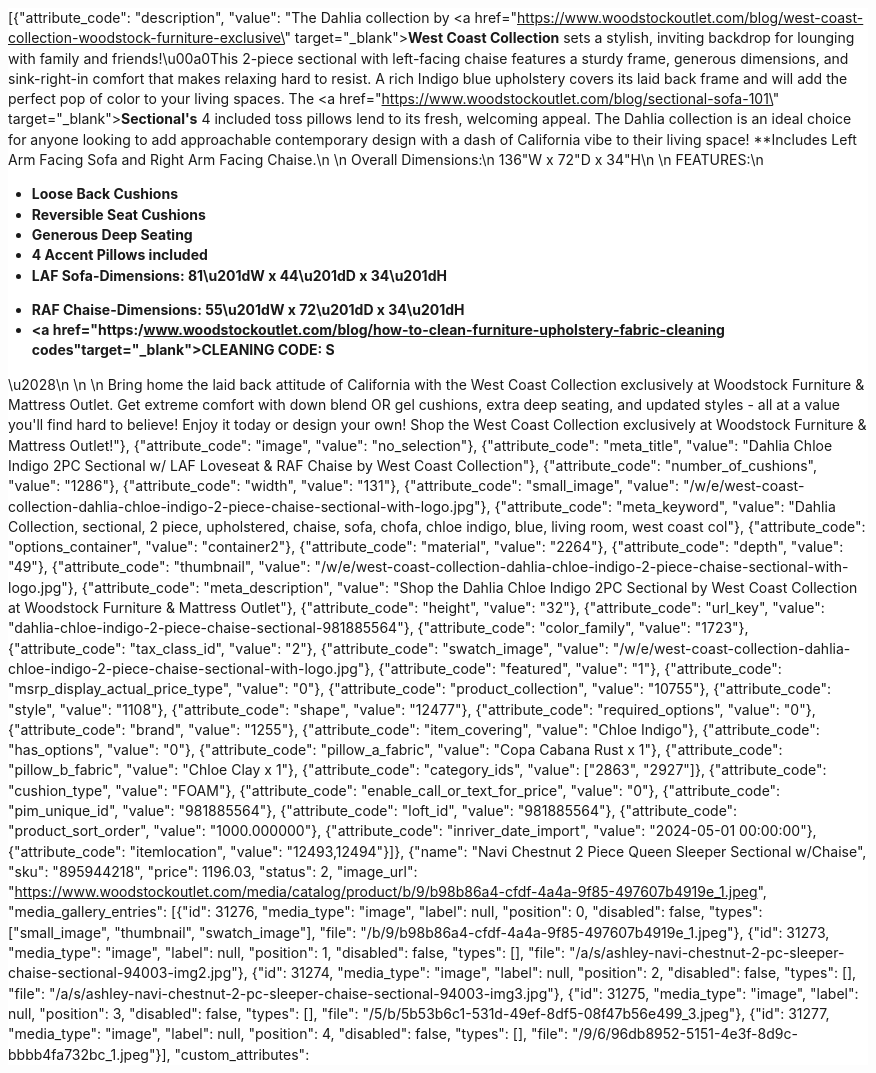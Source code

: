 [{"attribute_code": "description", "value": "The Dahlia collection by <a href=\"https://www.woodstockoutlet.com/blog/west-coast-collection-woodstock-furniture-exclusive\" target=\"_blank\"><strong>West Coast Collection</strong></a> sets a stylish, inviting backdrop for lounging with family and friends!\u00a0This 2-piece sectional with left-facing chaise features a sturdy frame, generous dimensions, and sink-right-in comfort that makes relaxing hard to resist. A rich Indigo blue upholstery covers its laid back frame and will add the perfect pop of color to your living spaces. The <a href=\"https://www.woodstockoutlet.com/blog/sectional-sofa-101\" target=\"_blank\"><strong>Sectional's</strong></a> 4 included toss pillows lend to its fresh, welcoming appeal. The Dahlia collection is an ideal choice for anyone looking to add approachable contemporary design with a dash of California vibe to their living space! **Includes Left Arm Facing Sofa and Right Arm Facing Chaise.\n \n Overall Dimensions:\n 136\"W x 72\"D x 34\"H\n \n FEATURES:\n <ul><li><strong>Loose Back Cushions</li><li>Reversible Seat Cushions</li><li>Generous Deep Seating</li><li>4 Accent Pillows included</li><li>LAF Sofa-Dimensions: 81\u201dW x 44\u201dD x 34\u201dH</li></ul><ul><li>RAF Chaise-Dimensions: 55\u201dW x 72\u201dD x 34\u201dH</li><li><a href=\"https:/www.woodstockoutlet.com/blog/how-to-clean-furniture-upholstery-fabric-cleaning codes\"target=\"_blank\"><strong>CLEANING CODE: S</strong></a></strong></li></ul>\u2028\n \n \n Bring home the laid back attitude of California with the West Coast Collection exclusively at Woodstock Furniture & Mattress Outlet. Get extreme comfort with down blend OR gel cushions, extra deep seating, and updated styles - all at a value you'll find hard to believe! Enjoy it today or design your own! Shop the West Coast Collection exclusively at Woodstock Furniture & Mattress Outlet!"}, {"attribute_code": "image", "value": "no_selection"}, {"attribute_code": "meta_title", "value": "Dahlia Chloe Indigo 2PC Sectional w/ LAF Loveseat & RAF Chaise by West Coast Collection"}, {"attribute_code": "number_of_cushions", "value": "1286"}, {"attribute_code": "width", "value": "131"}, {"attribute_code": "small_image", "value": "/w/e/west-coast-collection-dahlia-chloe-indigo-2-piece-chaise-sectional-with-logo.jpg"}, {"attribute_code": "meta_keyword", "value": "Dahlia Collection, sectional, 2 piece, upholstered, chaise, sofa, chofa, chloe indigo, blue, living room, west coast col"}, {"attribute_code": "options_container", "value": "container2"}, {"attribute_code": "material", "value": "2264"}, {"attribute_code": "depth", "value": "49"}, {"attribute_code": "thumbnail", "value": "/w/e/west-coast-collection-dahlia-chloe-indigo-2-piece-chaise-sectional-with-logo.jpg"}, {"attribute_code": "meta_description", "value": "Shop the Dahlia Chloe Indigo 2PC Sectional by West Coast Collection at Woodstock Furniture & Mattress Outlet"}, {"attribute_code": "height", "value": "32"}, {"attribute_code": "url_key", "value": "dahlia-chloe-indigo-2-piece-chaise-sectional-981885564"}, {"attribute_code": "color_family", "value": "1723"}, {"attribute_code": "tax_class_id", "value": "2"}, {"attribute_code": "swatch_image", "value": "/w/e/west-coast-collection-dahlia-chloe-indigo-2-piece-chaise-sectional-with-logo.jpg"}, {"attribute_code": "featured", "value": "1"}, {"attribute_code": "msrp_display_actual_price_type", "value": "0"}, {"attribute_code": "product_collection", "value": "10755"}, {"attribute_code": "style", "value": "1108"}, {"attribute_code": "shape", "value": "12477"}, {"attribute_code": "required_options", "value": "0"}, {"attribute_code": "brand", "value": "1255"}, {"attribute_code": "item_covering", "value": "Chloe Indigo"}, {"attribute_code": "has_options", "value": "0"}, {"attribute_code": "pillow_a_fabric", "value": "Copa Cabana Rust x 1"}, {"attribute_code": "pillow_b_fabric", "value": "Chloe Clay x 1"}, {"attribute_code": "category_ids", "value": ["2863", "2927"]}, {"attribute_code": "cushion_type", "value": "FOAM"}, {"attribute_code": "enable_call_or_text_for_price", "value": "0"}, {"attribute_code": "pim_unique_id", "value": "981885564"}, {"attribute_code": "loft_id", "value": "981885564"}, {"attribute_code": "product_sort_order", "value": "1000.000000"}, {"attribute_code": "inriver_date_import", "value": "2024-05-01 00:00:00"}, {"attribute_code": "itemlocation", "value": "12493,12494"}]}, {"name": "Navi Chestnut 2 Piece Queen Sleeper Sectional w/Chaise", "sku": "895944218", "price": 1196.03, "status": 2, "image_url": "https://www.woodstockoutlet.com/media/catalog/product/b/9/b98b86a4-cfdf-4a4a-9f85-497607b4919e_1.jpeg", "media_gallery_entries": [{"id": 31276, "media_type": "image", "label": null, "position": 0, "disabled": false, "types": ["small_image", "thumbnail", "swatch_image"], "file": "/b/9/b98b86a4-cfdf-4a4a-9f85-497607b4919e_1.jpeg"}, {"id": 31273, "media_type": "image", "label": null, "position": 1, "disabled": false, "types": [], "file": "/a/s/ashley-navi-chestnut-2-pc-sleeper-chaise-sectional-94003-img2.jpg"}, {"id": 31274, "media_type": "image", "label": null, "position": 2, "disabled": false, "types": [], "file": "/a/s/ashley-navi-chestnut-2-pc-sleeper-chaise-sectional-94003-img3.jpg"}, {"id": 31275, "media_type": "image", "label": null, "position": 3, "disabled": false, "types": [], "file": "/5/b/5b53b6c1-531d-49ef-8df5-08f47b56e499_3.jpeg"}, {"id": 31277, "media_type": "image", "label": null, "position": 4, "disabled": false, "types": [], "file": "/9/6/96db8952-5151-4e3f-8d9c-bbbb4fa732bc_1.jpeg"}], "custom_attributes":